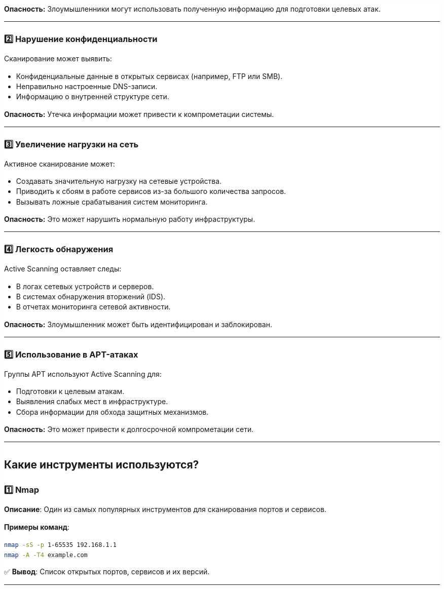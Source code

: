 **Опасность:** Злоумышленники могут использовать полученную информацию для подготовки целевых атак.

---

### 2️⃣ Нарушение конфиденциальности
Сканирование может выявить:
- Конфиденциальные данные в открытых сервисах (например, FTP или SMB).
- Неправильно настроенные DNS-записи.
- Информацию о внутренней структуре сети.

**Опасность:** Утечка информации может привести к компрометации системы.

---

### 3️⃣ Увеличение нагрузки на сеть
Активное сканирование может:
- Создавать значительную нагрузку на сетевые устройства.
- Приводить к сбоям в работе сервисов из-за большого количества запросов.
- Вызывать ложные срабатывания систем мониторинга.

**Опасность:** Это может нарушить нормальную работу инфраструктуры.

---

### 4️⃣ Легкость обнаружения
Active Scanning оставляет следы:
- В логах сетевых устройств и серверов.
- В системах обнаружения вторжений (IDS).
- В отчетах мониторинга сетевой активности.

**Опасность:** Злоумышленник может быть идентифицирован и заблокирован.

---

### 5️⃣ Использование в APT-атаках
Группы APT используют Active Scanning для:
- Подготовки к целевым атакам.
- Выявления слабых мест в инфраструктуре.
- Сбора информации для обхода защитных механизмов.

**Опасность:** Это может привести к долгосрочной компрометации сети.

---

## Какие инструменты используются?


### 1️⃣ Nmap
**Описание**: Один из самых популярных инструментов для сканирования портов и сервисов.

**Примеры команд**:
```bash
nmap -sS -p 1-65535 192.168.1.1
nmap -A -T4 example.com
```
✅ **Вывод**: Список открытых портов, сервисов и их версий.

---